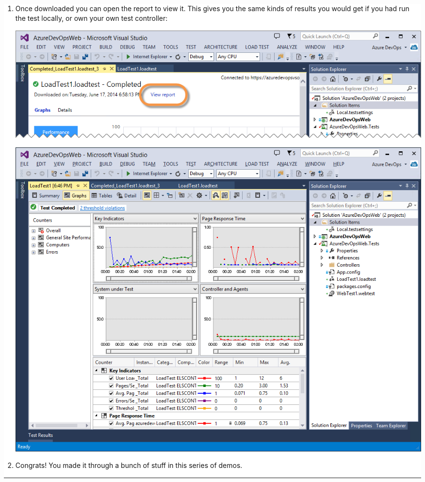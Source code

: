 1. Once downloaded you can open the report to view it.  This gives you the same kinds of results you would get if you had run the test locally, or own your own test controller:

	![03110-ViewReport](images/03110-viewreport.png)

	![03120-Report](images/03120-report.png)

1. Congrats!  You made it through a bunch of stuff in this series of demos.

--- 